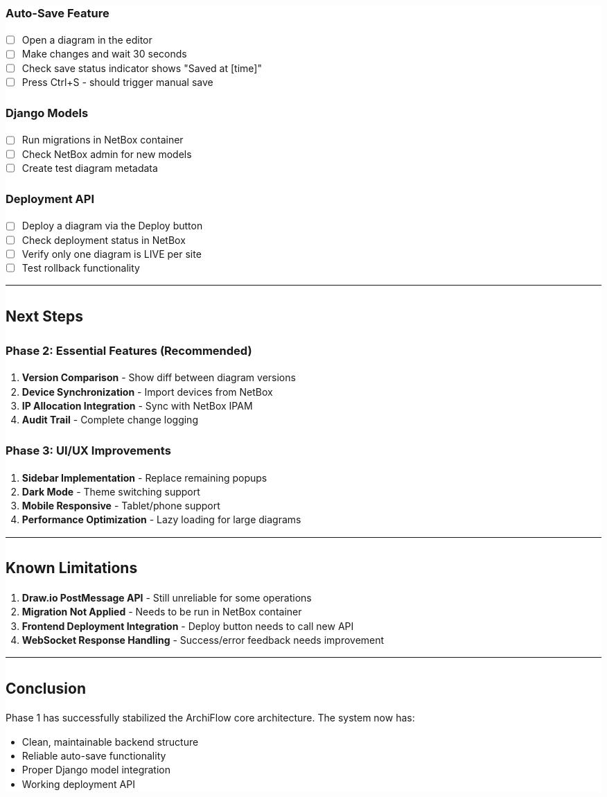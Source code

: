 ### Auto-Save Feature
- [ ] Open a diagram in the editor
- [ ] Make changes and wait 30 seconds
- [ ] Check save status indicator shows "Saved at [time]"
- [ ] Press Ctrl+S - should trigger manual save

### Django Models
- [ ] Run migrations in NetBox container
- [ ] Check NetBox admin for new models
- [ ] Create test diagram metadata

### Deployment API
- [ ] Deploy a diagram via the Deploy button
- [ ] Check deployment status in NetBox
- [ ] Verify only one diagram is LIVE per site
- [ ] Test rollback functionality

---

## Next Steps

### Phase 2: Essential Features (Recommended)
1. **Version Comparison** - Show diff between diagram versions
2. **Device Synchronization** - Import devices from NetBox
3. **IP Allocation Integration** - Sync with NetBox IPAM
4. **Audit Trail** - Complete change logging

### Phase 3: UI/UX Improvements
1. **Sidebar Implementation** - Replace remaining popups
2. **Dark Mode** - Theme switching support
3. **Mobile Responsive** - Tablet/phone support
4. **Performance Optimization** - Lazy loading for large diagrams

---

## Known Limitations

1. **Draw.io PostMessage API** - Still unreliable for some operations
2. **Migration Not Applied** - Needs to be run in NetBox container
3. **Frontend Deployment Integration** - Deploy button needs to call new API
4. **WebSocket Response Handling** - Success/error feedback needs improvement

---

## Conclusion

Phase 1 has successfully stabilized the ArchiFlow core architecture. The system now has:
- Clean, maintainable backend structure
- Reliable auto-save functionality
- Proper Django model integration
- Working deployment API
